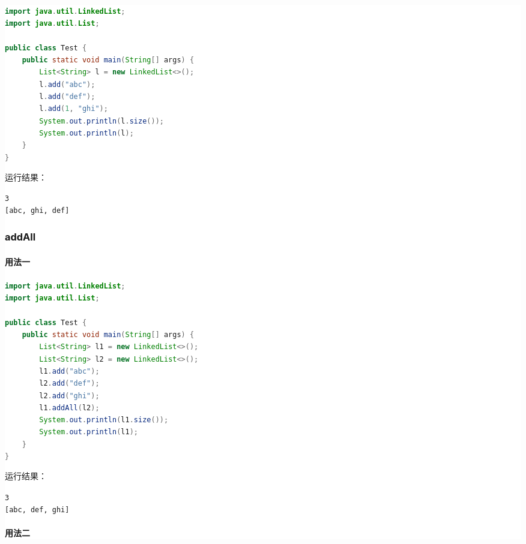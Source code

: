 ```java
import java.util.LinkedList;
import java.util.List;

public class Test {
    public static void main(String[] args) {
        List<String> l = new LinkedList<>();
        l.add("abc");
        l.add("def");
        l.add(1, "ghi");
        System.out.println(l.size());
        System.out.println(l);
    }
}
```

运行结果：

```
3
[abc, ghi, def]
```



### addAll

#### 用法一

```java
import java.util.LinkedList;
import java.util.List;

public class Test {
    public static void main(String[] args) {
        List<String> l1 = new LinkedList<>();
        List<String> l2 = new LinkedList<>();
        l1.add("abc");
        l2.add("def");
        l2.add("ghi");
        l1.addAll(l2);
        System.out.println(l1.size());
        System.out.println(l1);
    }
}
```

运行结果：

```
3
[abc, def, ghi]
```



#### 用法二
